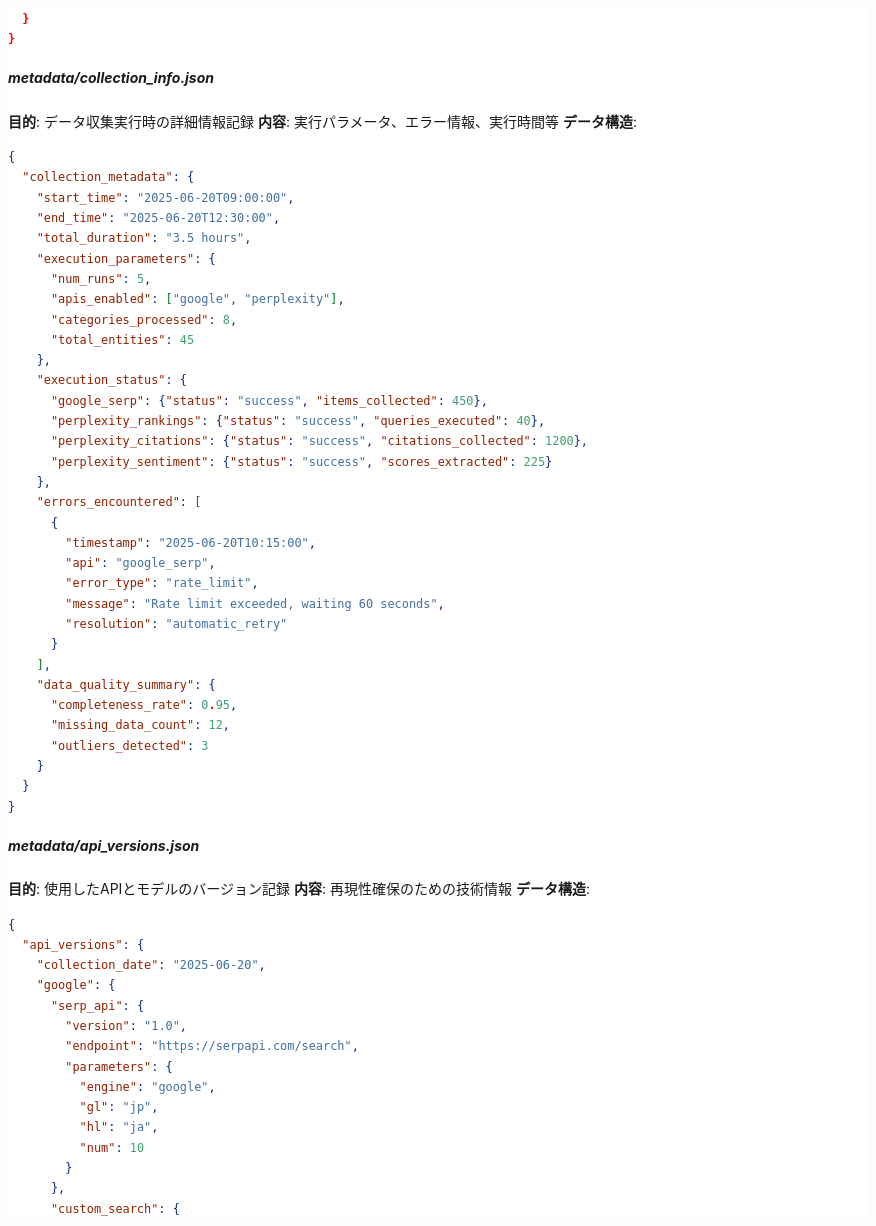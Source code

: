 ```json
  }
}
```

##### **metadata/collection_info.json**
**目的**: データ収集実行時の詳細情報記録
**内容**: 実行パラメータ、エラー情報、実行時間等
**データ構造**:
```json
{
  "collection_metadata": {
    "start_time": "2025-06-20T09:00:00",
    "end_time": "2025-06-20T12:30:00",
    "total_duration": "3.5 hours",
    "execution_parameters": {
      "num_runs": 5,
      "apis_enabled": ["google", "perplexity"],
      "categories_processed": 8,
      "total_entities": 45
    },
    "execution_status": {
      "google_serp": {"status": "success", "items_collected": 450},
      "perplexity_rankings": {"status": "success", "queries_executed": 40},
      "perplexity_citations": {"status": "success", "citations_collected": 1200},
      "perplexity_sentiment": {"status": "success", "scores_extracted": 225}
    },
    "errors_encountered": [
      {
        "timestamp": "2025-06-20T10:15:00",
        "api": "google_serp",
        "error_type": "rate_limit",
        "message": "Rate limit exceeded, waiting 60 seconds",
        "resolution": "automatic_retry"
      }
    ],
    "data_quality_summary": {
      "completeness_rate": 0.95,
      "missing_data_count": 12,
      "outliers_detected": 3
    }
  }
}
```

##### **metadata/api_versions.json**
**目的**: 使用したAPIとモデルのバージョン記録
**内容**: 再現性確保のための技術情報
**データ構造**:
```json
{
  "api_versions": {
    "collection_date": "2025-06-20",
    "google": {
      "serp_api": {
        "version": "1.0",
        "endpoint": "https://serpapi.com/search",
        "parameters": {
          "engine": "google",
          "gl": "jp",
          "hl": "ja",
          "num": 10
        }
      },
      "custom_search": {
```